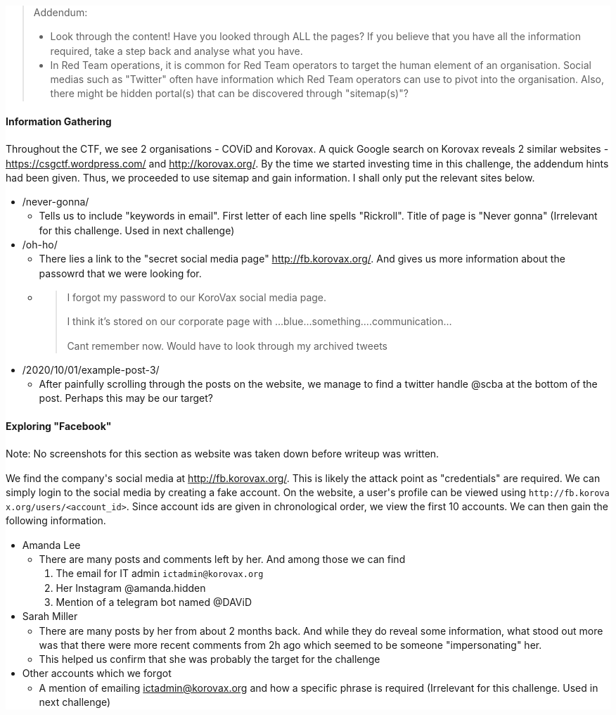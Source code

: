 > Addendum: 
> - Look through the content! Have you looked through ALL the pages? If you believe that you have all the information required, take a step back and analyse what you have. 
> - In Red Team operations, it is common for Red Team operators to target the human element of an organisation. Social medias such as "Twitter" often have information which Red Team operators can use to pivot into the organisation. Also, there might be hidden portal(s) that can be discovered through "sitemap(s)"? 
 
#### Information Gathering 
Throughout the CTF, we see 2 organisations - COViD and Korovax. A quick Google search on Korovax reveals 2 similar websites - https://csgctf.wordpress.com/ and http://korovax.org/. By the time we started investing time in this challenge, the addendum hints had been given. Thus, we proceeded to use sitemap and gain information. I shall only put the relevant sites below. 
 
- /never-gonna/ 
    - Tells us to include "keywords in email". First letter of each line spells "Rickroll". Title of page is "Never gonna" (Irrelevant for this challenge. Used in next challenge) 
- /oh-ho/ 
    - There lies a link to the "secret social media page" http://fb.korovax.org/. And gives us more information about the passowrd that we were looking for. 
    - > I forgot my password to our KoroVax social media page. 
        >  
        > I think it’s stored on our corporate page with …blue…something….communication… 
        >  
        > Cant remember now. Would have to look through my archived tweets 
- /2020/10/01/example-post-3/ 
    - After painfully scrolling through the posts on the website, we manage to find a twitter handle @scba at the bottom of the post. Perhaps this may be our target? 
 
 
#### Exploring "Facebook" 
Note: No screenshots for this section as website was taken down before writeup was written. 
 
We find the company's social media at http://fb.korovax.org/. This is likely the attack point as "credentials" are required. We can simply login to the social media by creating a fake account. On the website, a user's profile can be viewed using `http://fb.korovax.org/users/<account_id>`. Since account ids are given in chronological order, we view the first 10 accounts. We can then gain the following information. 
 
- Amanda Lee 
    - There are many posts and comments left by her. And among those we can find 
        1. The email for IT admin `ictadmin@korovax.org` 
        2. Her Instagram @amanda.hidden 
        3. Mention of a telegram bot named @DAViD 
- Sarah Miller 
    - There are many posts by her from about 2 months back. And while they do reveal some information, what stood out more was that there were more recent comments from 2h ago which seemed to be someone "impersonating" her. 
    - This helped us confirm that she was probably the target for the challenge 
- Other accounts which we forgot 
    - A mention of emailing ictadmin@korovax.org and how a specific phrase is required (Irrelevant for this challenge. Used in next challenge) 
 